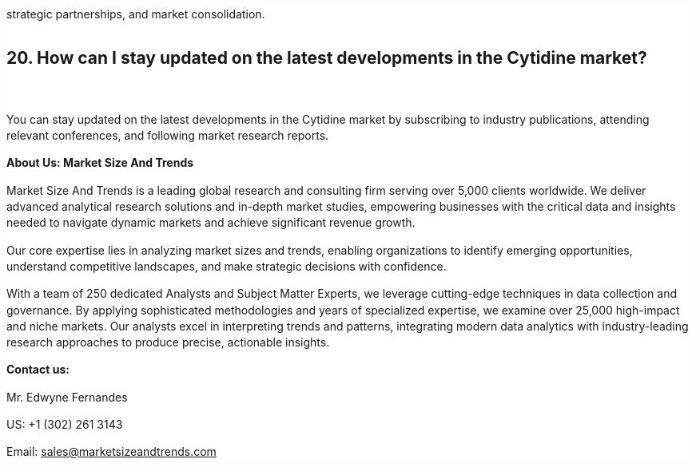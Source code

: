 strategic partnerships, and market consolidation.</p><h2>20. How can I stay updated on the latest developments in the Cytidine market?</h2><p>&nbsp;</p><p>You can stay updated on the latest developments in the Cytidine market by subscribing to industry publications, attending relevant conferences, and following market research reports.</p></body></html></p><p><strong>About Us:&nbsp;Market Size And Trends</strong></p><p>Market Size And Trends&nbsp;is a leading global research and consulting firm serving over 5,000 clients worldwide. We deliver advanced analytical research solutions and in-depth market studies, empowering businesses with the critical data and insights needed to navigate dynamic markets and achieve significant revenue growth.</p><p>Our core expertise lies in analyzing market sizes and trends, enabling organizations to identify emerging opportunities, understand competitive landscapes, and make strategic decisions with confidence.</p><p>With a team of 250 dedicated Analysts and Subject Matter Experts, we leverage cutting-edge techniques in data collection and governance. By applying sophisticated methodologies and years of specialized expertise, we examine over 25,000 high-impact and niche markets. Our analysts excel in interpreting trends and patterns, integrating modern data analytics with industry-leading research approaches to produce precise, actionable insights.</p><p><strong>Contact us:</strong></p><p>Mr. Edwyne Fernandes</p><p>US: +1 (302) 261 3143</p><p>Email: <a href="mailto:sales@marketsizeandtrends.com">sales@marketsizeandtrends.com</a>&nbsp;</p>
